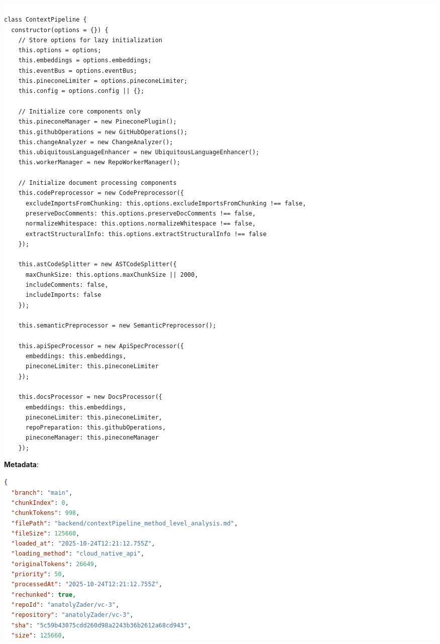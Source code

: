```

class ContextPipeline {
  constructor(options = {}) {
    // Store options for lazy initialization
    this.options = options;
    this.embeddings = options.embeddings;
    this.eventBus = options.eventBus;
    this.pineconeLimiter = options.pineconeLimiter;
    this.config = options.config || {};
    
    // Initialize core components only
    this.pineconeManager = new PineconePlugin();
    this.githubOperations = new GitHubOperations();
    this.changeAnalyzer = new ChangeAnalyzer();
    this.ubiquitousLanguageEnhancer = new UbiquitousLanguageEnhancer();
    this.workerManager = new RepoWorkerManager();
    
    // Initialize document processing components
    this.codePreprocessor = new CodePreprocessor({
      excludeImportsFromChunking: this.options.excludeImportsFromChunking !== false,
      preserveDocComments: this.options.preserveDocComments !== false,
      normalizeWhitespace: this.options.normalizeWhitespace !== false,
      extractStructuralInfo: this.options.extractStructuralInfo !== false
    });
    
    this.astCodeSplitter = new ASTCodeSplitter({
      maxChunkSize: this.options.maxChunkSize || 2000,
      includeComments: false,
      includeImports: false
    });
    
    this.semanticPreprocessor = new SemanticPreprocessor();
    
    this.apiSpecProcessor = new ApiSpecProcessor({
      embeddings: this.embeddings,
      pineconeLimiter: this.pineconeLimiter
    });
    
    this.docsProcessor = new DocsProcessor({
      embeddings: this.embeddings,
      pineconeLimiter: this.pineconeLimiter,
      repoPreparation: this.githubOperations,
      pineconeManager: this.pineconeManager
    });
```

**Metadata**:
```json
{
  "branch": "main",
  "chunkIndex": 0,
  "chunkTokens": 998,
  "filePath": "backend/contextPipeline_method_level_analysis.md",
  "fileSize": 125660,
  "loaded_at": "2025-10-24T12:21:12.755Z",
  "loading_method": "cloud_native_api",
  "originalTokens": 26649,
  "priority": 50,
  "processedAt": "2025-10-24T12:21:12.755Z",
  "rechunked": true,
  "repoId": "anatolyZader/vc-3",
  "repository": "anatolyZader/vc-3",
  "sha": "5c59b43075cdd260d98a2243b36b2612a68cd943",
  "size": 125660,
```